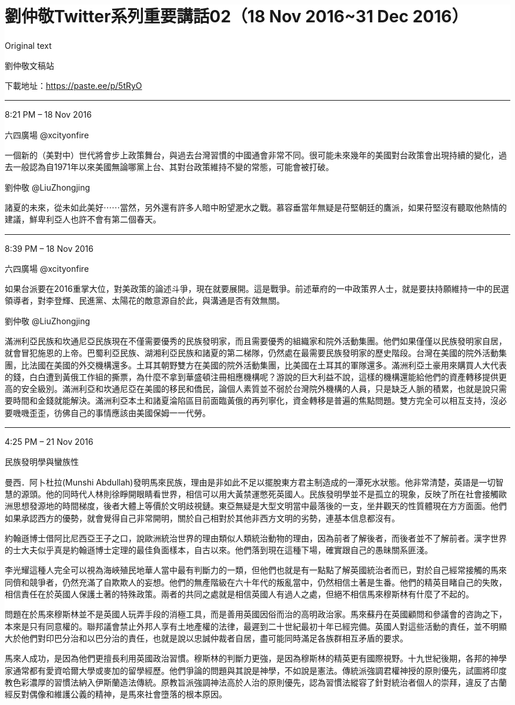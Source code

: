 # 劉仲敬Twitter系列重要講話02（18 Nov 2016~31 Dec 2016）

Original text

劉仲敬文稿站

下載地址：https://paste.ee/p/5tRyO

----


8:21 PM – 18 Nov 2016

六四廣場 @xcityonfire

一個新的（美對中）世代將會步上政策舞台，與過去台灣習慣的中國通會非常不同。很可能未來幾年的美國對台政策會出現持續的變化，過去一般認為自1971年以來美國無論哪黨上台、其對台政策維持不變的常態，可能會被打破。

劉仲敬 @LiuZhongjing

諸夏的未來，從未如此美好⋯⋯當然，另外還有許多人暗中盼望淝水之戰。慕容垂當年無疑是苻堅朝廷的鷹派，如果苻堅沒有聽取他熱情的建議，鮮卑利亞人也許不會有第二個春天。

----


8:39 PM – 18 Nov 2016

六四廣場 @xcityonfire

如果台派要在2016重掌大位，對美政策的論述斗爭，現在就要展開。這是戰爭。前述華府的一中政策界人士，就是要扶持願維持一中的民選領導者，對李登輝、民進黨、太陽花的敵意源自於此，與溝通是否有效無關。

劉仲敬 @LiuZhongjing

滿洲利亞民族和坎通尼亞民族現在不僅需要優秀的民族發明家，而且需要優秀的組織家和院外活動集團。他們如果僅僅以民族發明家自居，就會冒犯施恩的上帝。巴蜀利亞民族、湖湘利亞民族和諸夏的第二梯隊，仍然處在最需要民族發明家的歷史階段。台灣在美國的院外活動集團，比法國在美國的外交機構還多。土耳其朝野雙方在美國的院外活動集團，比美國在土耳其的軍隊還多。滿洲利亞土豪用來購買人大代表的錢，白白遭到黃俄工作組的撕票，為什麼不拿到華盛頓注冊相應機構呢？游說的巨大利益不說，這樣的機構還能給他們的資產轉移提供更高的安全級別。滿洲利亞和坎通尼亞在美國的移民和僑民，論個人素質並不弱於台灣院外機構的人員，只是缺乏人脈的積累，也就是說只需要時間和金錢就能解決。滿洲利亞本土和諸夏淪陷區目前面臨黃俄的再列寧化，資金轉移是普遍的焦點問題。雙方完全可以相互支持，沒必要嘰嘰歪歪，彷佛自己的事情應該由美國保姆一一代勞。

----


4:25 PM – 21 Nov 2016

民族發明學與蠻族性

曼西．阿卜杜拉(Munshi Abdullah)發明馬來民族，理由是非如此不足以擺脫東方君主制造成的一潭死水狀態。他非常清楚，英語是一切智慧的源頭。他的同時代人林則徐睜開眼睛看世界，相信可以用大黃禁運憋死英國人。民族發明學並不是孤立的現象，反映了所在社會接觸歐洲思想發源地的時間梯度，後者大體上等價於文明歧視鏈。東亞無疑是大型文明當中最落後的一支，坐井觀天的性質體現在方方面面。他們如果承認西方的優勢，就會覺得自己非常開明，關於自己相對於其他非西方文明的劣勢，連基本信息都沒有。

約翰遜博士借阿比尼西亞王子之口，說歐洲統治世界的理由類似人類統治動物的理由，因為前者了解後者，而後者並不了解前者。漢字世界的士大夫似乎真是約翰遜博士定理的最佳負面樣本，自古以來。他們落到現在這種下場，確實跟自己的愚昧關系匪淺。

李光耀這種人完全可以視為海峽殖民地華人當中最有判斷力的一類，但他們也就是有一點點了解英國統治者而已，對於自己經常接觸的馬來同儕和競爭者，仍然充滿了自欺欺人的妄想。他們的無產階級在六十年代的叛亂當中，仍然相信土著是生番。他們的精英目睹自己的失敗，相信責任在於英國人保護土著的特殊政策。兩者的共同之處就是相信英國人有過人之處，但絕不相信馬來穆斯林有什麼了不起的。

問題在於馬來穆斯林並不是英國人玩弄手段的消極工具，而是善用英國因俗而治的高明政治家。馬來蘇丹在英國顧問和參議會的咨詢之下，本來是只有同意權的。聯邦議會禁止外邦人享有土地產權的法律，最遲到二十世紀最初十年已經完備。英國人對這些活動的責任，並不明顯大於他們對印巴分治和以巴分治的責任，也就是說以忠誠仲裁者自居，盡可能同時滿足各族群相互矛盾的要求。

馬來人成功，是因為他們更擅長利用英國政治習慣。穆斯林的判斷力更強，是因為穆斯林的精英更有國際視野。十九世紀後期，各邦的神學家通常都有愛資哈爾大學或麥加的留學經歷。他們爭論的問題與其說是神學，不如說是憲法。傳統派強調君權神授的原則優先，試圖將印度教色彩濃厚的習慣法納入伊斯蘭造法傳統。原教旨派強調神法高於人治的原則優先，認為習慣法縱容了針對統治者個人的崇拜，違反了古蘭經反對偶像和維護公義的精神，是馬來社會墮落的根本原因。
